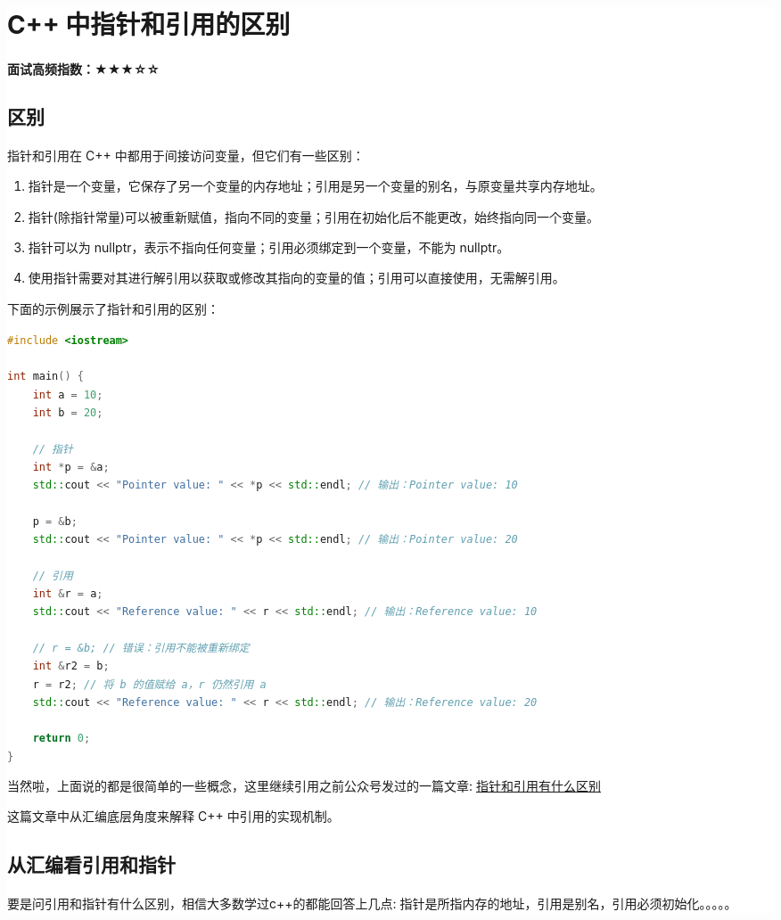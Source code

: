 # C++ 中指针和引用的区别

**面试高频指数：★★★☆☆**

## 区别

指针和引用在 C++ 中都用于间接访问变量，但它们有一些区别：

1. 指针是一个变量，它保存了另一个变量的内存地址；引用是另一个变量的别名，与原变量共享内存地址。

2. 指针(除指针常量)可以被重新赋值，指向不同的变量；引用在初始化后不能更改，始终指向同一个变量。

3. 指针可以为 nullptr，表示不指向任何变量；引用必须绑定到一个变量，不能为 nullptr。

4. 使用指针需要对其进行解引用以获取或修改其指向的变量的值；引用可以直接使用，无需解引用。

下面的示例展示了指针和引用的区别：

```cpp
#include <iostream>

int main() {
    int a = 10;
    int b = 20;

    // 指针
    int *p = &a;
    std::cout << "Pointer value: " << *p << std::endl; // 输出：Pointer value: 10

    p = &b;
    std::cout << "Pointer value: " << *p << std::endl; // 输出：Pointer value: 20

    // 引用
    int &r = a;
    std::cout << "Reference value: " << r << std::endl; // 输出：Reference value: 10

    // r = &b; // 错误：引用不能被重新绑定
    int &r2 = b;
    r = r2; // 将 b 的值赋给 a，r 仍然引用 a
    std::cout << "Reference value: " << r << std::endl; // 输出：Reference value: 20

    return 0;
}
```

当然啦，上面说的都是很简单的一些概念，这里继续引用之前公众号发过的一篇文章: [指针和引用有什么区别](https://mp.weixin.qq.com/s/5EuOKO-b-AxhR_SI9aC0ww)

这篇文章中从汇编底层角度来解释 C++ 中引用的实现机制。

##  从汇编看引用和指针

要是问引用和指针有什么区别，相信大多数学过c++的都能回答上几点: 指针是所指内存的地址，引用是别名，引用必须初始化。。。。。
